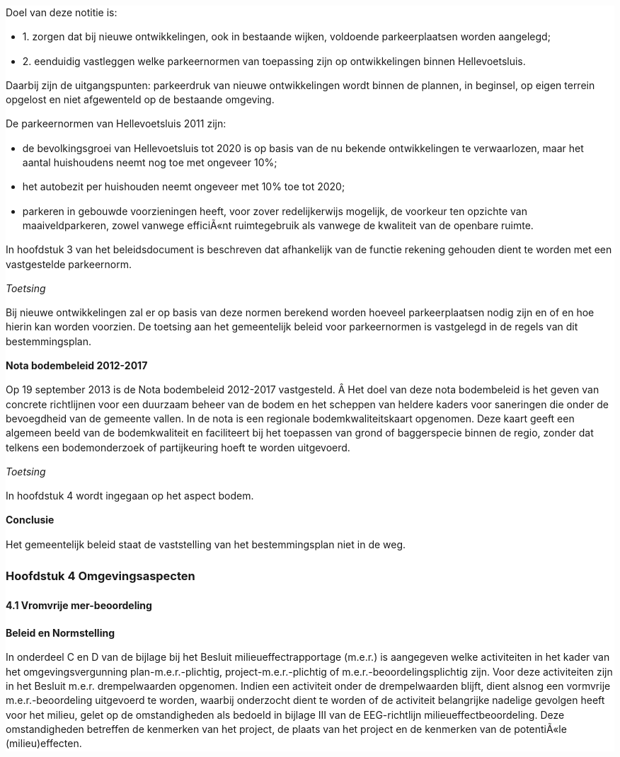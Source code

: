 Doel van deze notitie is:

* 1\. zorgen dat bij nieuwe ontwikkelingen, ook in bestaande wijken, voldoende parkeerplaatsen worden aangelegd;

* 2\. eenduidig vastleggen welke parkeernormen van toepassing zijn op ontwikkelingen binnen Hellevoetsluis.

Daarbij zijn de uitgangspunten: parkeerdruk van nieuwe ontwikkelingen wordt binnen de plannen, in beginsel, op eigen terrein opgelost en niet afgewenteld op de bestaande omgeving.

De parkeernormen van Hellevoetsluis 2011 zijn:

* de bevolkingsgroei van Hellevoetsluis tot 2020 is op basis van de nu bekende ontwikkelingen te verwaarlozen, maar het aantal huishoudens neemt nog toe met ongeveer 10%;

* het autobezit per huishouden neemt ongeveer met 10% toe tot 2020;

* parkeren in gebouwde voorzieningen heeft, voor zover redelijkerwijs mogelijk, de voorkeur ten opzichte van maaiveldparkeren, zowel vanwege efficiÃ«nt ruimtegebruik als vanwege de kwaliteit van de openbare ruimte.

In hoofdstuk 3 van het beleidsdocument is beschreven dat afhankelijk van de functie rekening gehouden dient te worden met een vastgestelde parkeernorm.

*Toetsing*

Bij nieuwe ontwikkelingen zal er op basis van deze normen berekend worden hoeveel parkeerplaatsen nodig zijn en of en hoe hierin kan worden voorzien. De toetsing aan het gemeentelijk beleid voor parkeernormen is vastgelegd in de regels van dit bestemmingsplan.

**Nota bodembeleid 2012\-2017**

Op 19 september 2013 is de Nota bodembeleid 2012\-2017 vastgesteld. Â Het doel van deze nota bodembeleid is het geven van concrete richtlijnen voor een duurzaam beheer van de bodem en het scheppen van heldere kaders voor saneringen die onder de bevoegdheid van de gemeente vallen. In de nota is een regionale bodemkwaliteitskaart opgenomen. Deze kaart geeft een algemeen beeld van de bodemkwaliteit en faciliteert bij het toepassen van grond of baggerspecie binnen de regio, zonder dat telkens een bodemonderzoek of partijkeuring hoeft te worden uitgevoerd.

*Toetsing*

In hoofdstuk 4 wordt ingegaan op het aspect bodem.

**Conclusie**

Het gemeentelijk beleid staat de vaststelling van het bestemmingsplan niet in de weg.

### Hoofdstuk 4 Omgevingsaspecten

#### 4\.1 Vromvrije mer\-beoordeling

**Beleid en Normstelling**

In onderdeel C en D van de bijlage bij het Besluit milieueffectrapportage (m.e.r.) is aangegeven welke activiteiten in het kader van het omgevingsvergunning plan\-m.e.r.\-plichtig, project\-m.e.r.\-plichtig of m.e.r.\-beoordelingsplichtig zijn. Voor deze activiteiten zijn in het Besluit m.e.r. drempelwaarden opgenomen. Indien een activiteit onder de drempelwaarden blijft, dient alsnog een vormvrije m.e.r.\-beoordeling uitgevoerd te worden, waarbij onderzocht dient te worden of de activiteit belangrijke nadelige gevolgen heeft voor het milieu, gelet op de omstandigheden als bedoeld in bijlage III van de EEG\-richtlijn milieueffectbeoordeling. Deze omstandigheden betreffen de kenmerken van het project, de plaats van het project en de kenmerken van de potentiÃ«le (milieu)effecten.
